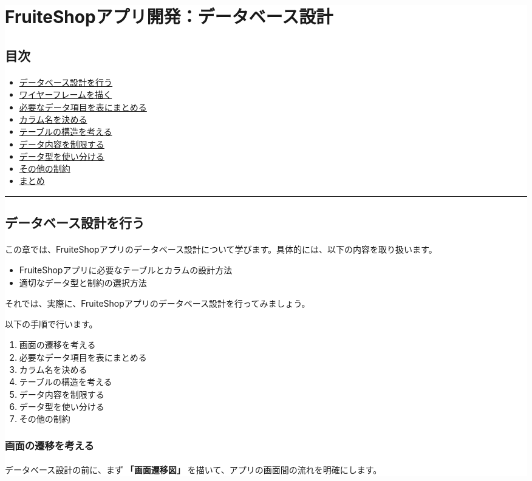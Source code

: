 # FruiteShopアプリ開発：データベース設計

## 目次
- [データベース設計を行う](#データベース設計を行う)
- [ワイヤーフレームを描く](#ワイヤーフレームを描く)
- [必要なデータ項目を表にまとめる](#必要なデータ項目を表にまとめる)
- [カラム名を決める](#カラム名を決める)
- [テーブルの構造を考える](#テーブルの構造を考える)
- [データ内容を制限する](#データ内容を制限する)
- [データ型を使い分ける](#データ型を使い分ける)
- [その他の制約](#その他の制約)
- [まとめ](#まとめ)

---

## データベース設計を行う
この章では、FruiteShopアプリのデータベース設計について学びます。具体的には、以下の内容を取り扱います。

* FruiteShopアプリに必要なテーブルとカラムの設計方法
* 適切なデータ型と制約の選択方法

それでは、実際に、FruiteShopアプリのデータベース設計を行ってみましょう。

以下の手順で行います。

1. 画面の遷移を考える
1. 必要なデータ項目を表にまとめる
1. カラム名を決める
1. テーブルの構造を考える
1. データ内容を制限する
1. データ型を使い分ける
1. その他の制約

### 画面の遷移を考える
データベース設計の前に、まず **「画面遷移図」** を描いて、アプリの画面間の流れを明確にします。
